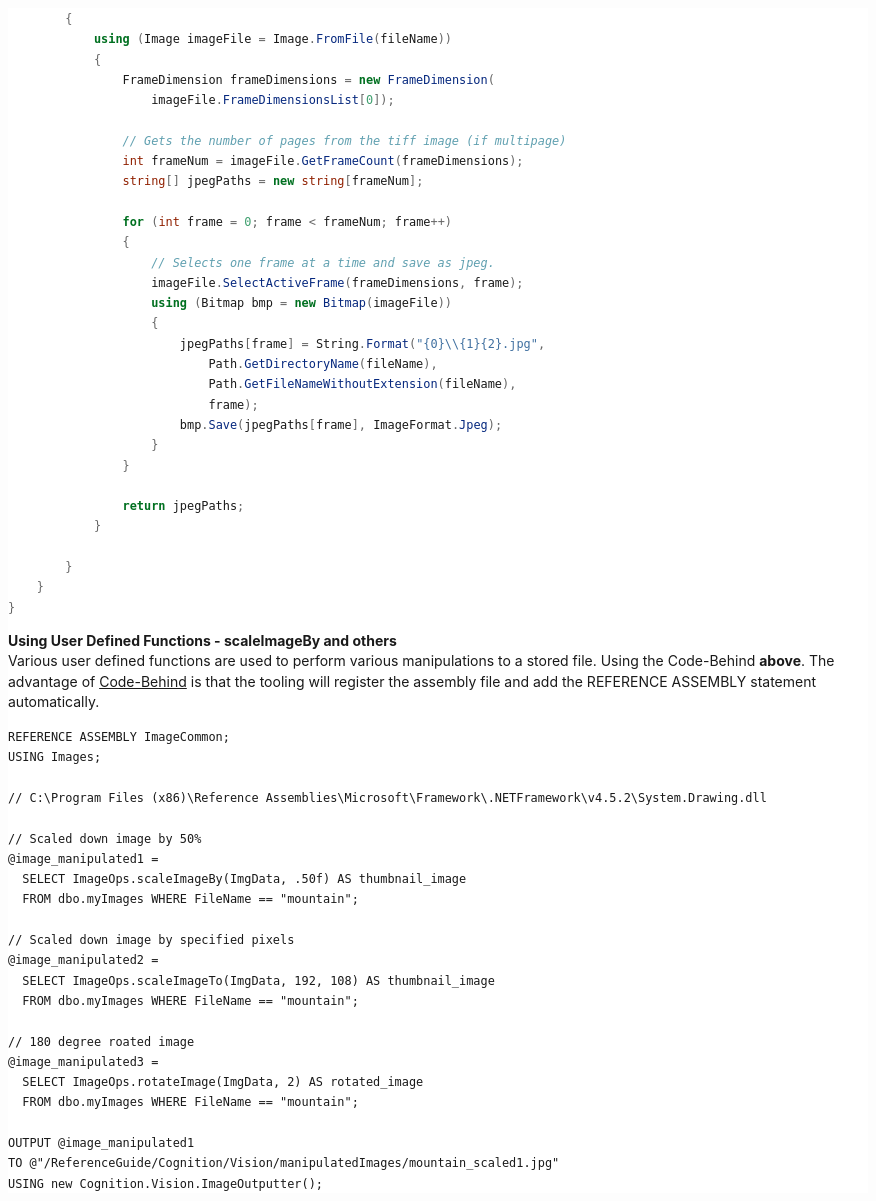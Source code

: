 ```csharp
        {
            using (Image imageFile = Image.FromFile(fileName))
            {
                FrameDimension frameDimensions = new FrameDimension(
                    imageFile.FrameDimensionsList[0]);

                // Gets the number of pages from the tiff image (if multipage) 
                int frameNum = imageFile.GetFrameCount(frameDimensions);
                string[] jpegPaths = new string[frameNum];

                for (int frame = 0; frame < frameNum; frame++)
                {
                    // Selects one frame at a time and save as jpeg. 
                    imageFile.SelectActiveFrame(frameDimensions, frame);
                    using (Bitmap bmp = new Bitmap(imageFile))
                    {
                        jpegPaths[frame] = String.Format("{0}\\{1}{2}.jpg",
                            Path.GetDirectoryName(fileName),
                            Path.GetFileNameWithoutExtension(fileName),
                            frame);
                        bmp.Save(jpegPaths[frame], ImageFormat.Jpeg);
                    }
                }

                return jpegPaths;
            }

        }
    }
}
```

**Using User Defined Functions  - scaleImageBy and others**   
Various user defined functions are used to perform various manipulations to a stored file.  Using the Code-Behind **above**.  The advantage of [Code-Behind](https://docs.microsoft.com/azure/data-lake-analytics/data-lake-analytics-u-sql-programmability-guide#using-code-behind-1) is that the tooling will register the assembly file and add the REFERENCE ASSEMBLY statement automatically. 

```U-SQL
REFERENCE ASSEMBLY ImageCommon;
USING Images;

// C:\Program Files (x86)\Reference Assemblies\Microsoft\Framework\.NETFramework\v4.5.2\System.Drawing.dll

// Scaled down image by 50%
@image_manipulated1 =
  SELECT ImageOps.scaleImageBy(ImgData, .50f) AS thumbnail_image
  FROM dbo.myImages WHERE FileName == "mountain";

// Scaled down image by specified pixels
@image_manipulated2 =
  SELECT ImageOps.scaleImageTo(ImgData, 192, 108) AS thumbnail_image
  FROM dbo.myImages WHERE FileName == "mountain";

// 180 degree roated image
@image_manipulated3 =
  SELECT ImageOps.rotateImage(ImgData, 2) AS rotated_image
  FROM dbo.myImages WHERE FileName == "mountain";

OUTPUT @image_manipulated1
TO @"/ReferenceGuide/Cognition/Vision/manipulatedImages/mountain_scaled1.jpg"
USING new Cognition.Vision.ImageOutputter();

```